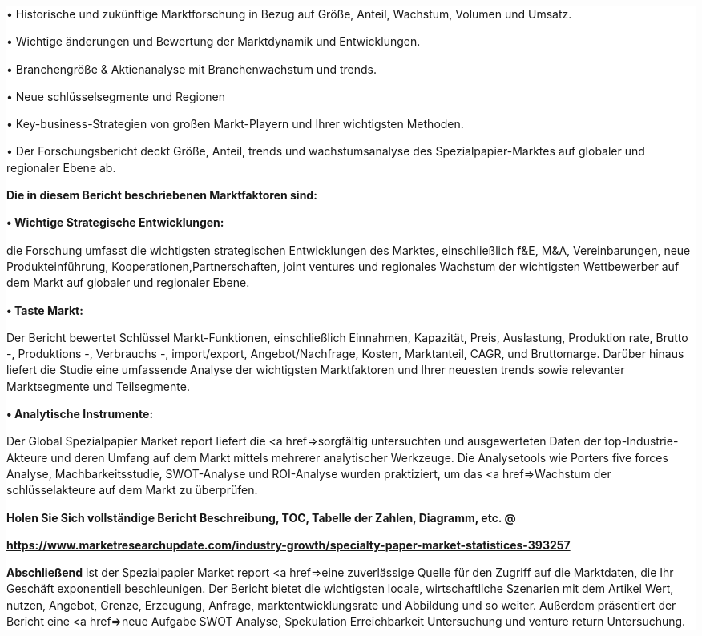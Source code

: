 • Historische und zukünftige Marktforschung in Bezug auf Größe, Anteil, Wachstum, Volumen und Umsatz.

• Wichtige änderungen und Bewertung der Marktdynamik und Entwicklungen.

• Branchengröße &amp; Aktienanalyse mit Branchenwachstum und trends.

• Neue schlüsselsegmente und Regionen

• Key-business-Strategien von großen Markt-Playern und Ihrer wichtigsten Methoden.

• Der Forschungsbericht deckt Größe, Anteil, trends und wachstumsanalyse des Spezialpapier-Marktes auf globaler und regionaler Ebene ab.



<strong>Die in diesem Bericht beschriebenen Marktfaktoren sind:</strong>



<strong>• Wichtige Strategische Entwicklungen:</strong>

die Forschung umfasst die wichtigsten strategischen Entwicklungen des Marktes, einschließlich f&amp;E, M&amp;A, Vereinbarungen, neue Produkteinführung, Kooperationen,Partnerschaften, joint ventures und regionales Wachstum der wichtigsten Wettbewerber auf dem Markt auf globaler und regionaler Ebene.



<strong>• Taste Markt:</strong>

Der Bericht bewertet Schlüssel Markt-Funktionen, einschließlich Einnahmen, Kapazität, Preis, Auslastung, Produktion rate, Brutto -, Produktions -, Verbrauchs -, import/export, Angebot/Nachfrage, Kosten, Marktanteil, CAGR, und Bruttomarge. Darüber hinaus liefert die Studie eine umfassende Analyse der wichtigsten Marktfaktoren und Ihrer neuesten trends sowie relevanter Marktsegmente und Teilsegmente.



<strong>• Analytische Instrumente:</strong>

Der Global Spezialpapier Market report liefert die <a href=>sorgf</a>ältig untersuchten und ausgewerteten Daten der top-Industrie-Akteure und deren Umfang auf dem Markt mittels mehrerer analytischer Werkzeuge. Die Analysetools wie Porters five forces Analyse, Machbarkeitsstudie, SWOT-Analyse und ROI-Analyse wurden praktiziert, um das <a href=>Wachstum</a> der schlüsselakteure auf dem Markt zu überprüfen.



<strong>Holen Sie Sich vollständige Bericht Beschreibung, TOC, Tabelle der Zahlen, Diagramm, etc. @ </strong>

<strong><a href=https://www.marketresearchupdate.com/industry-growth/specialty-paper-market-statistices-393257>https://www.marketresearchupdate.com/industry-growth/specialty-paper-market-statistices-393257</a></font></strong>



<strong>Abschließend</strong> ist der Spezialpapier Market report <a href=>eine</a> zuverlässige Quelle für den Zugriff auf die Marktdaten, die Ihr Geschäft exponentiell beschleunigen. Der Bericht bietet die wichtigsten locale, wirtschaftliche Szenarien mit dem Artikel Wert, nutzen, Angebot, Grenze, Erzeugung, Anfrage, marktentwicklungsrate und Abbildung und so weiter. Außerdem präsentiert der Bericht eine <a href=>neue</a> Aufgabe SWOT Analyse, Spekulation Erreichbarkeit Untersuchung und venture return Untersuchung.
